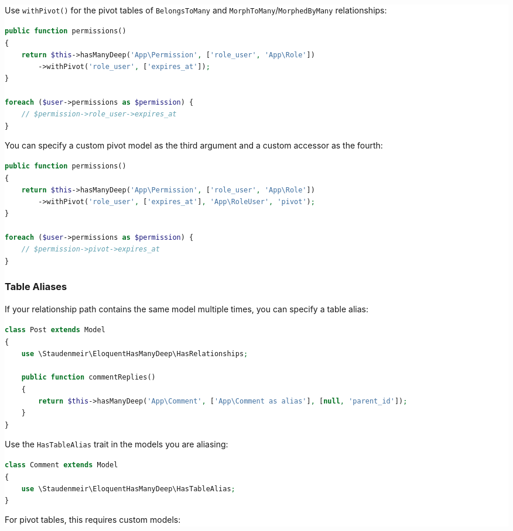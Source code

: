 Use `withPivot()` for the pivot tables of `BelongsToMany` and `MorphToMany`/`MorphedByMany` relationships:

```php
public function permissions()
{
    return $this->hasManyDeep('App\Permission', ['role_user', 'App\Role'])
        ->withPivot('role_user', ['expires_at']);
}

foreach ($user->permissions as $permission) {
    // $permission->role_user->expires_at
}
```

You can specify a custom pivot model as the third argument and a custom accessor as the fourth: 

```php
public function permissions()
{
    return $this->hasManyDeep('App\Permission', ['role_user', 'App\Role'])
        ->withPivot('role_user', ['expires_at'], 'App\RoleUser', 'pivot');
}

foreach ($user->permissions as $permission) {
    // $permission->pivot->expires_at
}
```

### Table Aliases

If your relationship path contains the same model multiple times, you can specify a table alias:

```php
class Post extends Model
{
    use \Staudenmeir\EloquentHasManyDeep\HasRelationships;

    public function commentReplies()
    {
        return $this->hasManyDeep('App\Comment', ['App\Comment as alias'], [null, 'parent_id']);
    }
}
```

Use the `HasTableAlias` trait in the models you are aliasing:

```php
class Comment extends Model
{
    use \Staudenmeir\EloquentHasManyDeep\HasTableAlias;
}
```

For pivot tables, this requires custom models:
